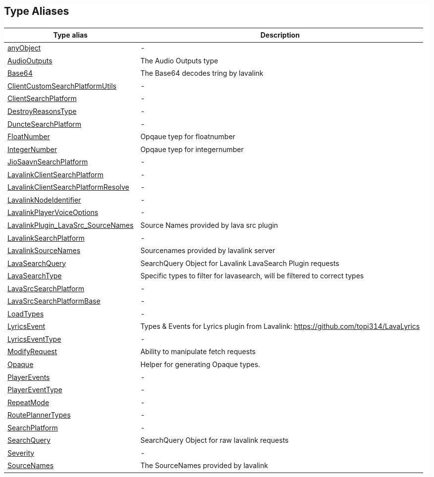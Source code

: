 ## Type Aliases

| Type alias | Description |
| ------ | ------ |
| [anyObject](/api/type-aliases/anyobject/) | - |
| [AudioOutputs](/api/type-aliases/audiooutputs/) | The Audio Outputs type |
| [Base64](/api/type-aliases/base64/) | The Base64 decodes tring by lavalink |
| [ClientCustomSearchPlatformUtils](/api/type-aliases/clientcustomsearchplatformutils/) | - |
| [ClientSearchPlatform](/api/type-aliases/clientsearchplatform/) | - |
| [DestroyReasonsType](/api/type-aliases/destroyreasonstype/) | - |
| [DuncteSearchPlatform](/api/type-aliases/dunctesearchplatform/) | - |
| [FloatNumber](/api/type-aliases/floatnumber/) | Opqaue tyep for floatnumber |
| [IntegerNumber](/api/type-aliases/integernumber/) | Opqaue tyep for integernumber |
| [JioSaavnSearchPlatform](/api/type-aliases/jiosaavnsearchplatform/) | - |
| [LavalinkClientSearchPlatform](/api/type-aliases/lavalinkclientsearchplatform/) | - |
| [LavalinkClientSearchPlatformResolve](/api/type-aliases/lavalinkclientsearchplatformresolve/) | - |
| [LavalinkNodeIdentifier](/api/type-aliases/lavalinknodeidentifier/) | - |
| [LavalinkPlayerVoiceOptions](/api/type-aliases/lavalinkplayervoiceoptions/) | - |
| [LavalinkPlugin\_LavaSrc\_SourceNames](/api/type-aliases/lavalinkplugin_lavasrc_sourcenames/) | Source Names provided by lava src plugin |
| [LavalinkSearchPlatform](/api/type-aliases/lavalinksearchplatform/) | - |
| [LavalinkSourceNames](/api/type-aliases/lavalinksourcenames/) | Sourcenames provided by lavalink server |
| [LavaSearchQuery](/api/type-aliases/lavasearchquery/) | SearchQuery Object for Lavalink LavaSearch Plugin requests |
| [LavaSearchType](/api/type-aliases/lavasearchtype/) | Specific types to filter for lavasearch, will be filtered to correct types |
| [LavaSrcSearchPlatform](/api/type-aliases/lavasrcsearchplatform/) | - |
| [LavaSrcSearchPlatformBase](/api/type-aliases/lavasrcsearchplatformbase/) | - |
| [LoadTypes](/api/type-aliases/loadtypes/) | - |
| [LyricsEvent](/api/type-aliases/lyricsevent/) | Types & Events for Lyrics plugin from Lavalink: https://github.com/topi314/LavaLyrics |
| [LyricsEventType](/api/type-aliases/lyricseventtype/) | - |
| [ModifyRequest](/api/type-aliases/modifyrequest/) | Ability to manipulate fetch requests |
| [Opaque](/api/type-aliases/opaque/) | Helper for generating Opaque types. |
| [PlayerEvents](/api/type-aliases/playerevents/) | - |
| [PlayerEventType](/api/type-aliases/playereventtype/) | - |
| [RepeatMode](/api/type-aliases/repeatmode/) | - |
| [RoutePlannerTypes](/api/type-aliases/routeplannertypes/) | - |
| [SearchPlatform](/api/type-aliases/searchplatform/) | - |
| [SearchQuery](/api/type-aliases/searchquery/) | SearchQuery Object for raw lavalink requests |
| [Severity](/api/type-aliases/severity/) | - |
| [SourceNames](/api/type-aliases/sourcenames/) | The SourceNames provided by lavalink |
